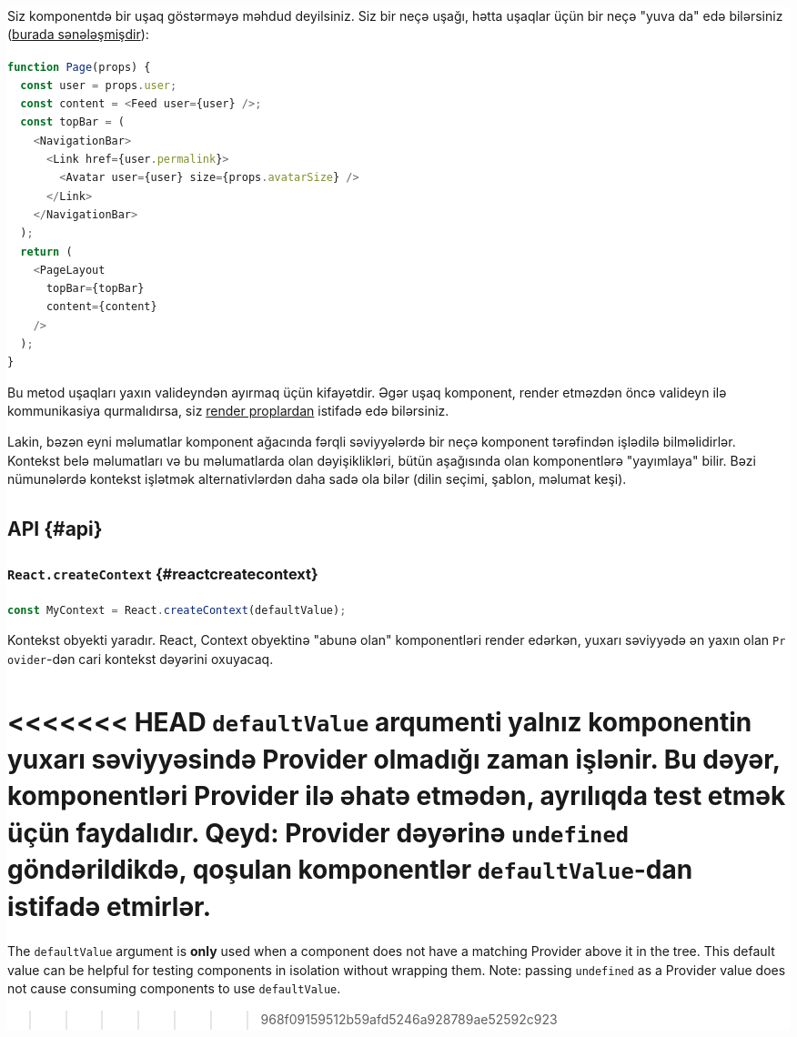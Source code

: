 Siz komponentdə bir uşaq göstərməyə məhdud deyilsiniz. Siz bir neçə uşağı, hətta uşaqlar üçün bir neçə "yuva da" edə bilərsiniz ([burada sənələşmişdir](/docs/composition-vs-inheritance.html#containment)):

```js
function Page(props) {
  const user = props.user;
  const content = <Feed user={user} />;
  const topBar = (
    <NavigationBar>
      <Link href={user.permalink}>
        <Avatar user={user} size={props.avatarSize} />
      </Link>
    </NavigationBar>
  );
  return (
    <PageLayout
      topBar={topBar}
      content={content}
    />
  );
}
```

Bu metod uşaqları yaxın valideyndən ayırmaq üçün kifayətdir. Əgər uşaq komponent, render etməzdən öncə valideyn ilə kommunikasiya qurmalıdırsa, siz [render proplardan](/docs/render-props.html) istifadə edə bilərsiniz.

Lakin, bəzən eyni məlumatlar komponent ağacında fərqli səviyyələrdə bir neçə komponent tərəfindən işlədilə bilməlidirlər. Kontekst belə məlumatları və bu məlumatlarda olan dəyişiklikləri, bütün aşağısında olan komponentlərə "yayımlaya" bilir. Bəzi nümunələrdə kontekst işlətmək alternativlərdən daha sadə ola bilər (dilin seçimi, şablon, məlumat keşi).

## API {#api}

### `React.createContext` {#reactcreatecontext}

```js
const MyContext = React.createContext(defaultValue);
```

Kontekst obyekti yaradır. React, Context obyektinə "abunə olan" komponentləri render edərkən, yuxarı səviyyədə ən yaxın olan `Provider`-dən cari kontekst dəyərini oxuyacaq.

<<<<<<< HEAD
`defaultValue` arqumenti **yalnız** komponentin yuxarı səviyyəsində Provider olmadığı zaman işlənir. Bu dəyər, komponentləri Provider ilə əhatə etmədən, ayrılıqda test etmək üçün faydalıdır. Qeyd: Provider dəyərinə `undefined` göndərildikdə, qoşulan komponentlər `defaultValue`-dan istifadə etmirlər.
=======
The `defaultValue` argument is **only** used when a component does not have a matching Provider above it in the tree. This default value can be helpful for testing components in isolation without wrapping them. Note: passing `undefined` as a Provider value does not cause consuming components to use `defaultValue`.
>>>>>>> 968f09159512b59afd5246a928789ae52592c923
